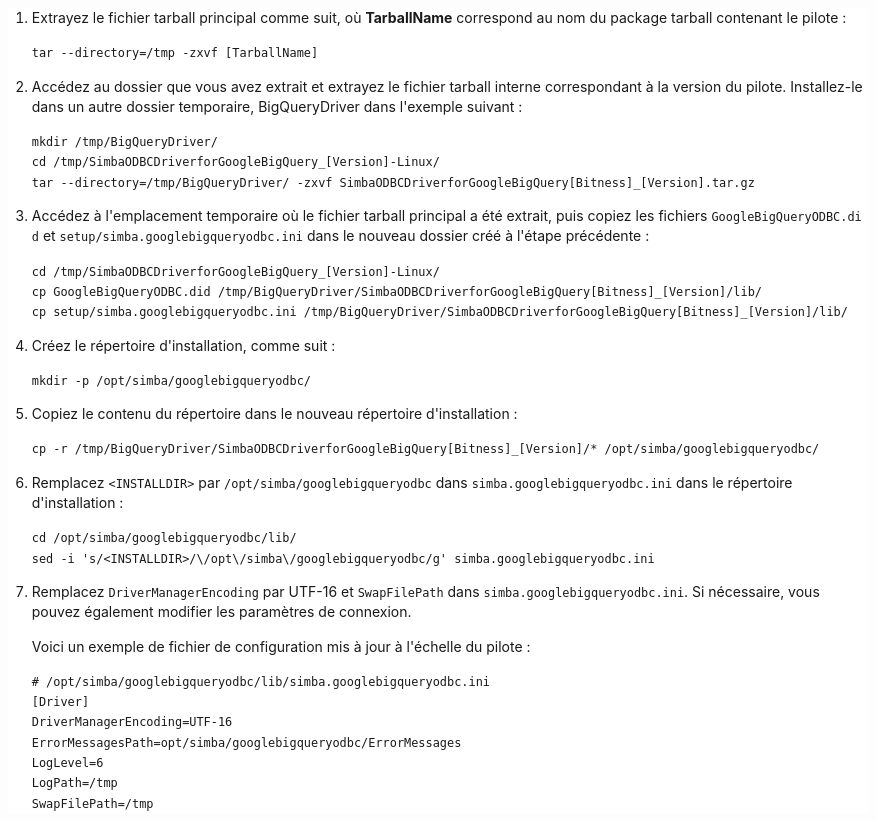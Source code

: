 1. Extrayez le fichier tarball principal comme suit, où **TarballName** correspond au nom du package tarball contenant le pilote :

   ```
   tar --directory=/tmp -zxvf [TarballName]
   ```

1. Accédez au dossier que vous avez extrait et extrayez le fichier tarball interne correspondant à la version du pilote. Installez-le dans un autre dossier temporaire, BigQueryDriver dans l&#39;exemple suivant :

   ```
   mkdir /tmp/BigQueryDriver/
   cd /tmp/SimbaODBCDriverforGoogleBigQuery_[Version]-Linux/
   tar --directory=/tmp/BigQueryDriver/ -zxvf SimbaODBCDriverforGoogleBigQuery[Bitness]_[Version].tar.gz
   ```

1. Accédez à l&#39;emplacement temporaire où le fichier tarball principal a été extrait, puis copiez les fichiers `GoogleBigQueryODBC.did` et `setup/simba.googlebigqueryodbc.ini` dans le nouveau dossier créé à l&#39;étape précédente :

   ```
   cd /tmp/SimbaODBCDriverforGoogleBigQuery_[Version]-Linux/
   cp GoogleBigQueryODBC.did /tmp/BigQueryDriver/SimbaODBCDriverforGoogleBigQuery[Bitness]_[Version]/lib/
   cp setup/simba.googlebigqueryodbc.ini /tmp/BigQueryDriver/SimbaODBCDriverforGoogleBigQuery[Bitness]_[Version]/lib/
   ```

1. Créez le répertoire d&#39;installation, comme suit :

   ```
   mkdir -p /opt/simba/googlebigqueryodbc/
   ```

1. Copiez le contenu du répertoire dans le nouveau répertoire d&#39;installation :

   ```
   cp -r /tmp/BigQueryDriver/SimbaODBCDriverforGoogleBigQuery[Bitness]_[Version]/* /opt/simba/googlebigqueryodbc/
   ```

1. Remplacez `<INSTALLDIR>` par `/opt/simba/googlebigqueryodbc` dans `simba.googlebigqueryodbc.ini` dans le répertoire d&#39;installation :

   ```
   cd /opt/simba/googlebigqueryodbc/lib/
   sed -i 's/<INSTALLDIR>/\/opt\/simba\/googlebigqueryodbc/g' simba.googlebigqueryodbc.ini
   ```

1. Remplacez `DriverManagerEncoding` par UTF-16 et `SwapFilePath` dans `simba.googlebigqueryodbc.ini`. Si nécessaire, vous pouvez également modifier les paramètres de connexion.

   Voici un exemple de fichier de configuration mis à jour à l&#39;échelle du pilote :

   ```
   # /opt/simba/googlebigqueryodbc/lib/simba.googlebigqueryodbc.ini
   [Driver]
   DriverManagerEncoding=UTF-16
   ErrorMessagesPath=opt/simba/googlebigqueryodbc/ErrorMessages
   LogLevel=6
   LogPath=/tmp
   SwapFilePath=/tmp
   ```
